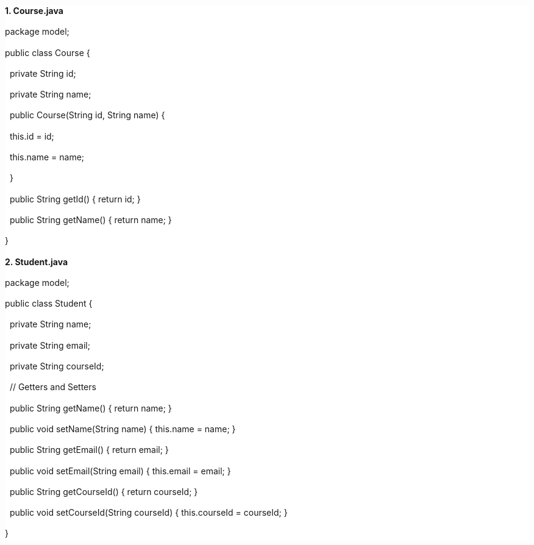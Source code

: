 **1. Course.java**



package model;



public class Course {

&nbsp;   private String id;

&nbsp;   private String name;



&nbsp;   public Course(String id, String name) {

&nbsp;       this.id = id;

&nbsp;       this.name = name;

&nbsp;   }



&nbsp;   public String getId() { return id; }

&nbsp;   public String getName() { return name; }

}



**2. Student.java**



package model;



public class Student {

&nbsp;   private String name;

&nbsp;   private String email;

&nbsp;   private String courseId;



&nbsp;   // Getters and Setters

&nbsp;   public String getName() { return name; }

&nbsp;   public void setName(String name) { this.name = name; }



&nbsp;   public String getEmail() { return email; }

&nbsp;   public void setEmail(String email) { this.email = email; }



&nbsp;   public String getCourseId() { return courseId; }

&nbsp;   public void setCourseId(String courseId) { this.courseId = courseId; }

}

